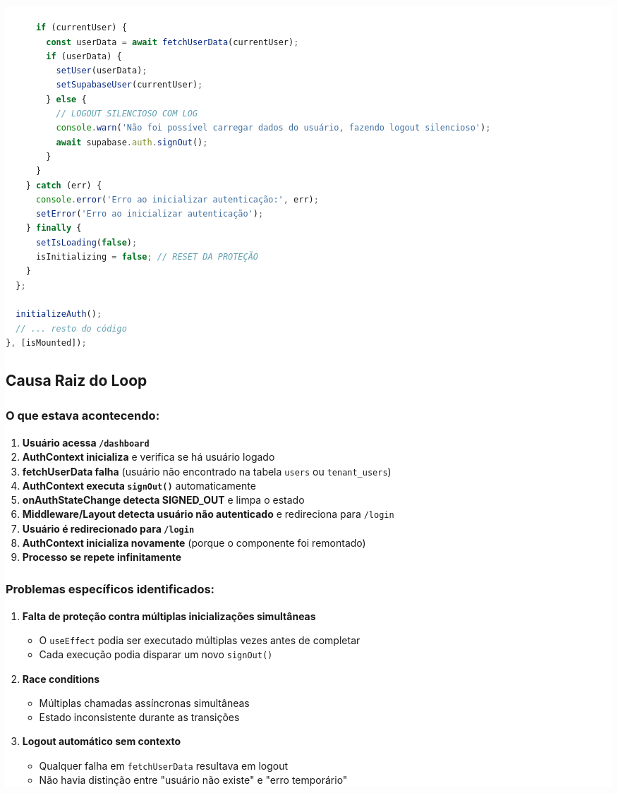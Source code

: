 ```typescript
      
      if (currentUser) {
        const userData = await fetchUserData(currentUser);
        if (userData) {
          setUser(userData);
          setSupabaseUser(currentUser);
        } else {
          // LOGOUT SILENCIOSO COM LOG
          console.warn('Não foi possível carregar dados do usuário, fazendo logout silencioso');
          await supabase.auth.signOut();
        }
      }
    } catch (err) {
      console.error('Erro ao inicializar autenticação:', err);
      setError('Erro ao inicializar autenticação');
    } finally {
      setIsLoading(false);
      isInitializing = false; // RESET DA PROTEÇÃO
    }
  };

  initializeAuth();
  // ... resto do código
}, [isMounted]);
```

## Causa Raiz do Loop

### O que estava acontecendo:

1. **Usuário acessa `/dashboard`**
2. **AuthContext inicializa** e verifica se há usuário logado
3. **fetchUserData falha** (usuário não encontrado na tabela `users` ou `tenant_users`)
4. **AuthContext executa `signOut()`** automaticamente
5. **onAuthStateChange detecta SIGNED_OUT** e limpa o estado
6. **Middleware/Layout detecta usuário não autenticado** e redireciona para `/login`
7. **Usuário é redirecionado para `/login`**
8. **AuthContext inicializa novamente** (porque o componente foi remontado)
9. **Processo se repete infinitamente**

### Problemas específicos identificados:

1. **Falta de proteção contra múltiplas inicializações simultâneas**
   - O `useEffect` podia ser executado múltiplas vezes antes de completar
   - Cada execução podia disparar um novo `signOut()`

2. **Race conditions**
   - Múltiplas chamadas assíncronas simultâneas
   - Estado inconsistente durante as transições

3. **Logout automático sem contexto**
   - Qualquer falha em `fetchUserData` resultava em logout
   - Não havia distinção entre "usuário não existe" e "erro temporário"
